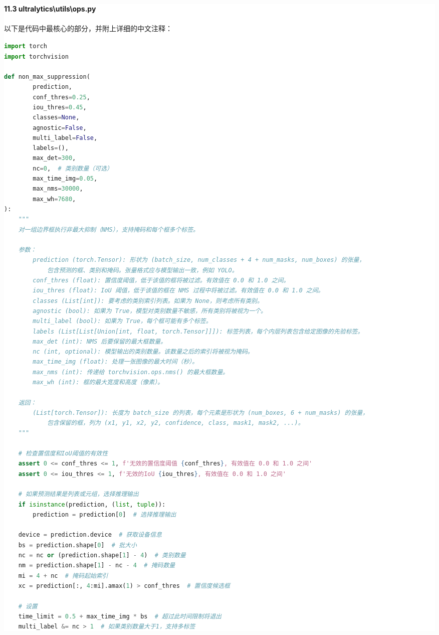 #### 11.3 ultralytics\utils\ops.py

以下是代码中最核心的部分，并附上详细的中文注释：

```python
import torch
import torchvision

def non_max_suppression(
        prediction,
        conf_thres=0.25,
        iou_thres=0.45,
        classes=None,
        agnostic=False,
        multi_label=False,
        labels=(),
        max_det=300,
        nc=0,  # 类别数量（可选）
        max_time_img=0.05,
        max_nms=30000,
        max_wh=7680,
):
    """
    对一组边界框执行非最大抑制（NMS），支持掩码和每个框多个标签。

    参数：
        prediction (torch.Tensor): 形状为 (batch_size, num_classes + 4 + num_masks, num_boxes) 的张量，
            包含预测的框、类别和掩码。张量格式应与模型输出一致，例如 YOLO。
        conf_thres (float): 置信度阈值，低于该值的框将被过滤。有效值在 0.0 和 1.0 之间。
        iou_thres (float): IoU 阈值，低于该值的框在 NMS 过程中将被过滤。有效值在 0.0 和 1.0 之间。
        classes (List[int]): 要考虑的类别索引列表。如果为 None，则考虑所有类别。
        agnostic (bool): 如果为 True，模型对类别数量不敏感，所有类别将被视为一个。
        multi_label (bool): 如果为 True，每个框可能有多个标签。
        labels (List[List[Union[int, float, torch.Tensor]]]): 标签列表，每个内层列表包含给定图像的先验标签。
        max_det (int): NMS 后要保留的最大框数量。
        nc (int, optional): 模型输出的类别数量。该数量之后的索引将被视为掩码。
        max_time_img (float): 处理一张图像的最大时间（秒）。
        max_nms (int): 传递给 torchvision.ops.nms() 的最大框数量。
        max_wh (int): 框的最大宽度和高度（像素）。

    返回：
        (List[torch.Tensor]): 长度为 batch_size 的列表，每个元素是形状为 (num_boxes, 6 + num_masks) 的张量，
            包含保留的框，列为 (x1, y1, x2, y2, confidence, class, mask1, mask2, ...)。
    """

    # 检查置信度和IoU阈值的有效性
    assert 0 <= conf_thres <= 1, f'无效的置信度阈值 {conf_thres}, 有效值在 0.0 和 1.0 之间'
    assert 0 <= iou_thres <= 1, f'无效的IoU {iou_thres}, 有效值在 0.0 和 1.0 之间'
    
    # 如果预测结果是列表或元组，选择推理输出
    if isinstance(prediction, (list, tuple)):
        prediction = prediction[0]  # 选择推理输出

    device = prediction.device  # 获取设备信息
    bs = prediction.shape[0]  # 批大小
    nc = nc or (prediction.shape[1] - 4)  # 类别数量
    nm = prediction.shape[1] - nc - 4  # 掩码数量
    mi = 4 + nc  # 掩码起始索引
    xc = prediction[:, 4:mi].amax(1) > conf_thres  # 置信度候选框

    # 设置
    time_limit = 0.5 + max_time_img * bs  # 超过此时间限制将退出
    multi_label &= nc > 1  # 如果类别数量大于1，支持多标签

```
